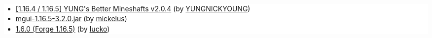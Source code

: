 - [[1.16.4 / 1.16.5] YUNG's Better Mineshafts v2.0.4](https://www.curseforge.com/minecraft/mc-mods/yungs-better-mineshafts-forge/files/3344719) (by [YUNGNICKYOUNG](https://www.curseforge.com/members/yungnickyoung/projects))
- [mgui-1.16.5-3.2.0.jar](https://www.curseforge.com/minecraft/mc-mods/mgui/files/3291267) (by [mickelus](https://www.curseforge.com/members/mickelus/projects))
- [1.6.0 (Forge 1.16.5)](https://www.curseforge.com/minecraft/mc-mods/spark/files/3337641) (by [Iucko](https://www.curseforge.com/members/iucko/projects))
